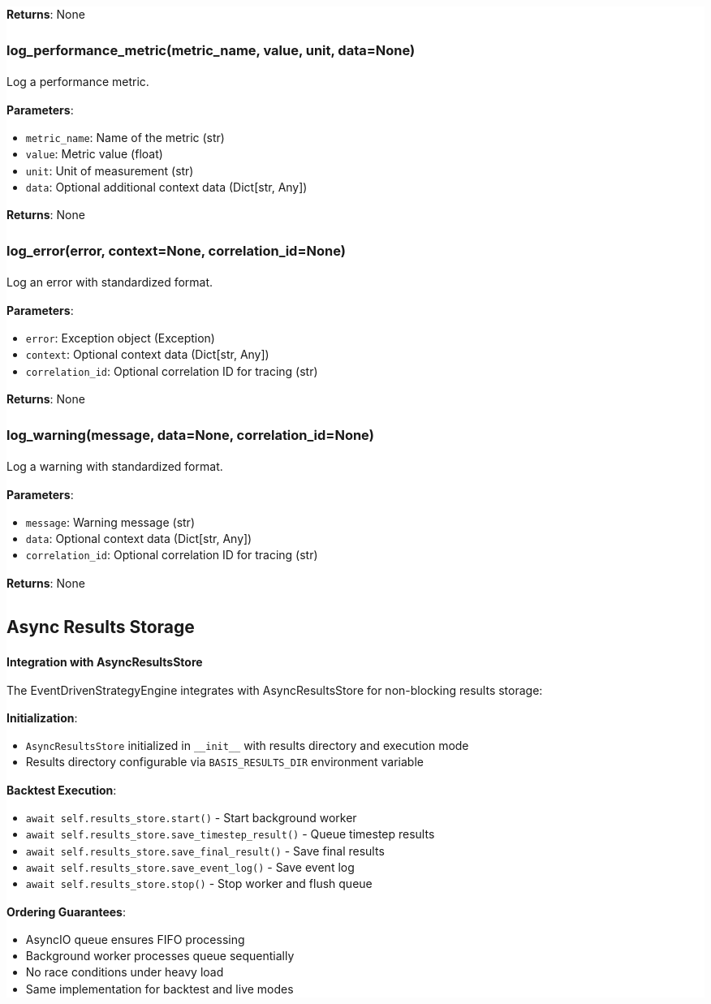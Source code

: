 **Returns**: None

### log_performance_metric(metric_name, value, unit, data=None)
Log a performance metric.

**Parameters**:
- `metric_name`: Name of the metric (str)
- `value`: Metric value (float)
- `unit`: Unit of measurement (str)
- `data`: Optional additional context data (Dict[str, Any])

**Returns**: None

### log_error(error, context=None, correlation_id=None)
Log an error with standardized format.

**Parameters**:
- `error`: Exception object (Exception)
- `context`: Optional context data (Dict[str, Any])
- `correlation_id`: Optional correlation ID for tracing (str)

**Returns**: None

### log_warning(message, data=None, correlation_id=None)
Log a warning with standardized format.

**Parameters**:
- `message`: Warning message (str)
- `data`: Optional context data (Dict[str, Any])
- `correlation_id`: Optional correlation ID for tracing (str)

**Returns**: None

## Async Results Storage

**Integration with AsyncResultsStore**

The EventDrivenStrategyEngine integrates with AsyncResultsStore for non-blocking results storage:

**Initialization**:
- `AsyncResultsStore` initialized in `__init__` with results directory and execution mode
- Results directory configurable via `BASIS_RESULTS_DIR` environment variable

**Backtest Execution**:
- `await self.results_store.start()` - Start background worker
- `await self.results_store.save_timestep_result()` - Queue timestep results
- `await self.results_store.save_final_result()` - Save final results
- `await self.results_store.save_event_log()` - Save event log
- `await self.results_store.stop()` - Stop worker and flush queue

**Ordering Guarantees**:
- AsyncIO queue ensures FIFO processing
- Background worker processes queue sequentially
- No race conditions under heavy load
- Same implementation for backtest and live modes
